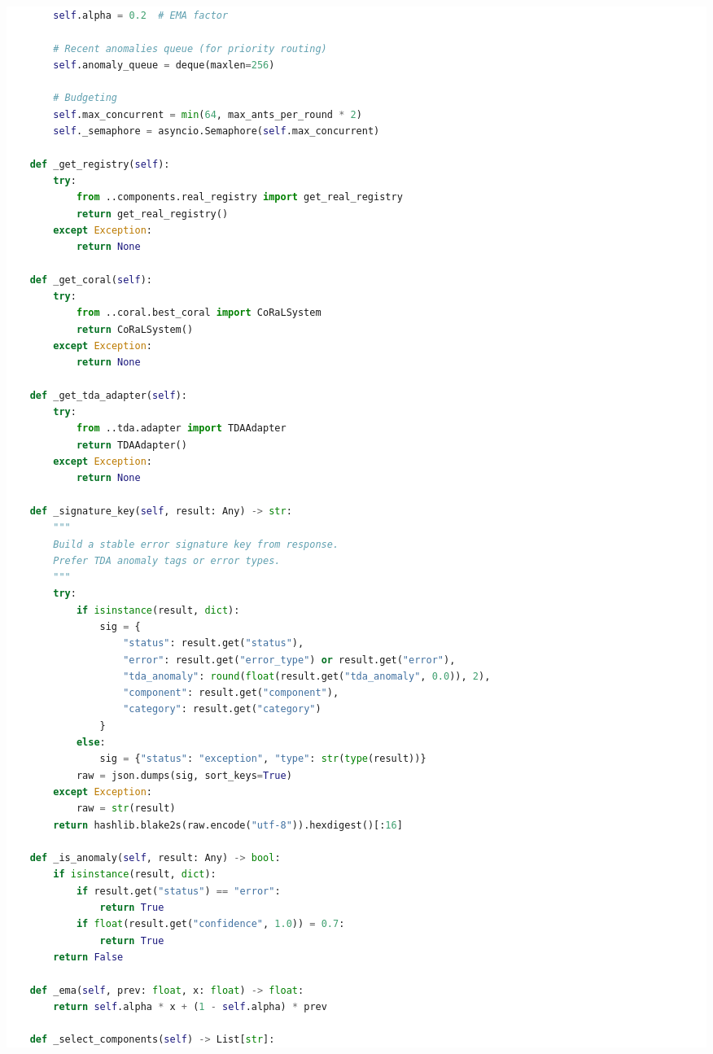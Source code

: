 ```python
        self.alpha = 0.2  # EMA factor

        # Recent anomalies queue (for priority routing)
        self.anomaly_queue = deque(maxlen=256)

        # Budgeting
        self.max_concurrent = min(64, max_ants_per_round * 2)
        self._semaphore = asyncio.Semaphore(self.max_concurrent)

    def _get_registry(self):
        try:
            from ..components.real_registry import get_real_registry
            return get_real_registry()
        except Exception:
            return None

    def _get_coral(self):
        try:
            from ..coral.best_coral import CoRaLSystem
            return CoRaLSystem()
        except Exception:
            return None

    def _get_tda_adapter(self):
        try:
            from ..tda.adapter import TDAAdapter
            return TDAAdapter()
        except Exception:
            return None

    def _signature_key(self, result: Any) -> str:
        """
        Build a stable error signature key from response.
        Prefer TDA anomaly tags or error types.
        """
        try:
            if isinstance(result, dict):
                sig = {
                    "status": result.get("status"),
                    "error": result.get("error_type") or result.get("error"),
                    "tda_anomaly": round(float(result.get("tda_anomaly", 0.0)), 2),
                    "component": result.get("component"),
                    "category": result.get("category")
                }
            else:
                sig = {"status": "exception", "type": str(type(result))}
            raw = json.dumps(sig, sort_keys=True)
        except Exception:
            raw = str(result)
        return hashlib.blake2s(raw.encode("utf-8")).hexdigest()[:16]

    def _is_anomaly(self, result: Any) -> bool:
        if isinstance(result, dict):
            if result.get("status") == "error":
                return True
            if float(result.get("confidence", 1.0)) = 0.7:
                return True
        return False

    def _ema(self, prev: float, x: float) -> float:
        return self.alpha * x + (1 - self.alpha) * prev

    def _select_components(self) -> List[str]:
```